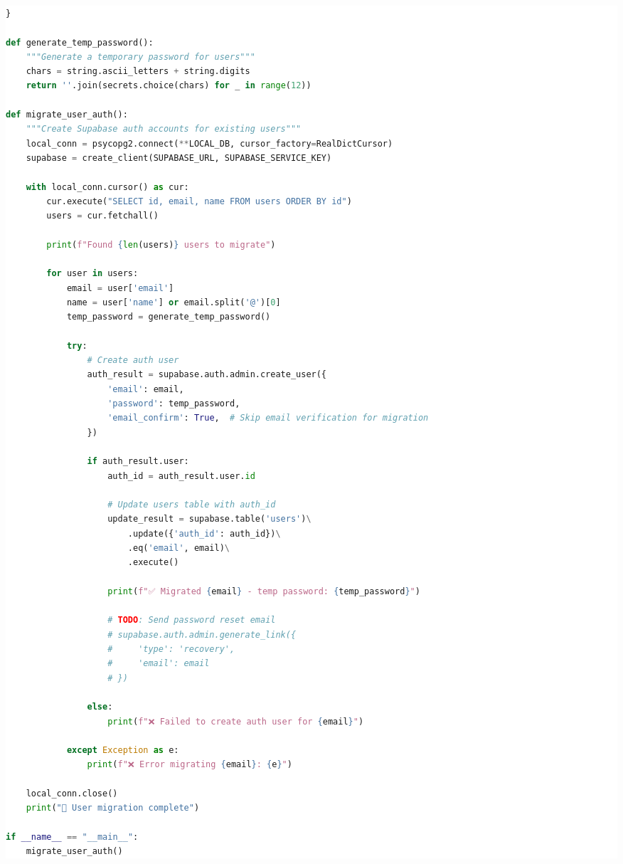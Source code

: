 ```python
}

def generate_temp_password():
    """Generate a temporary password for users"""
    chars = string.ascii_letters + string.digits
    return ''.join(secrets.choice(chars) for _ in range(12))

def migrate_user_auth():
    """Create Supabase auth accounts for existing users"""
    local_conn = psycopg2.connect(**LOCAL_DB, cursor_factory=RealDictCursor)
    supabase = create_client(SUPABASE_URL, SUPABASE_SERVICE_KEY)

    with local_conn.cursor() as cur:
        cur.execute("SELECT id, email, name FROM users ORDER BY id")
        users = cur.fetchall()

        print(f"Found {len(users)} users to migrate")

        for user in users:
            email = user['email']
            name = user['name'] or email.split('@')[0]
            temp_password = generate_temp_password()

            try:
                # Create auth user
                auth_result = supabase.auth.admin.create_user({
                    'email': email,
                    'password': temp_password,
                    'email_confirm': True,  # Skip email verification for migration
                })

                if auth_result.user:
                    auth_id = auth_result.user.id

                    # Update users table with auth_id
                    update_result = supabase.table('users')\
                        .update({'auth_id': auth_id})\
                        .eq('email', email)\
                        .execute()

                    print(f"✅ Migrated {email} - temp password: {temp_password}")

                    # TODO: Send password reset email
                    # supabase.auth.admin.generate_link({
                    #     'type': 'recovery',
                    #     'email': email
                    # })

                else:
                    print(f"❌ Failed to create auth user for {email}")

            except Exception as e:
                print(f"❌ Error migrating {email}: {e}")

    local_conn.close()
    print("🎉 User migration complete")

if __name__ == "__main__":
    migrate_user_auth()
```
